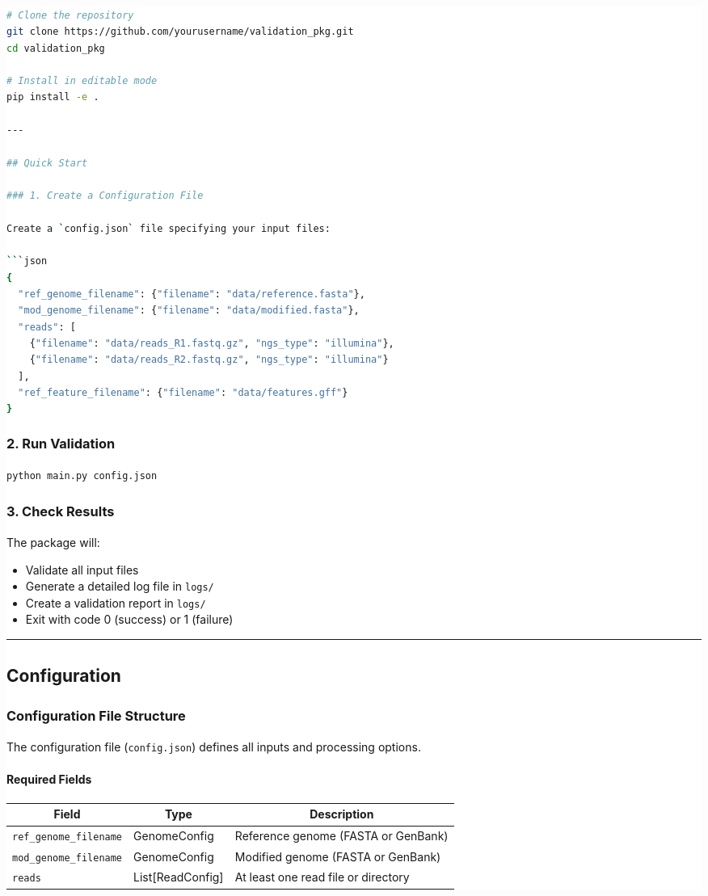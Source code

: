 ```bash
# Clone the repository
git clone https://github.com/yourusername/validation_pkg.git
cd validation_pkg

# Install in editable mode
pip install -e .

---

## Quick Start

### 1. Create a Configuration File

Create a `config.json` file specifying your input files:

```json
{
  "ref_genome_filename": {"filename": "data/reference.fasta"},
  "mod_genome_filename": {"filename": "data/modified.fasta"},
  "reads": [
    {"filename": "data/reads_R1.fastq.gz", "ngs_type": "illumina"},
    {"filename": "data/reads_R2.fastq.gz", "ngs_type": "illumina"}
  ],
  "ref_feature_filename": {"filename": "data/features.gff"}
}
```

### 2. Run Validation

```bash
python main.py config.json
```

### 3. Check Results

The package will:
- Validate all input files
- Generate a detailed log file in `logs/`
- Create a validation report in `logs/`
- Exit with code 0 (success) or 1 (failure)

---

## Configuration

### Configuration File Structure

The configuration file (`config.json`) defines all inputs and processing options.

#### Required Fields

| Field | Type | Description |
|-------|------|-------------|
| `ref_genome_filename` | GenomeConfig | Reference genome (FASTA or GenBank) |
| `mod_genome_filename` | GenomeConfig | Modified genome (FASTA or GenBank) |
| `reads` | List[ReadConfig] | At least one read file or directory |
